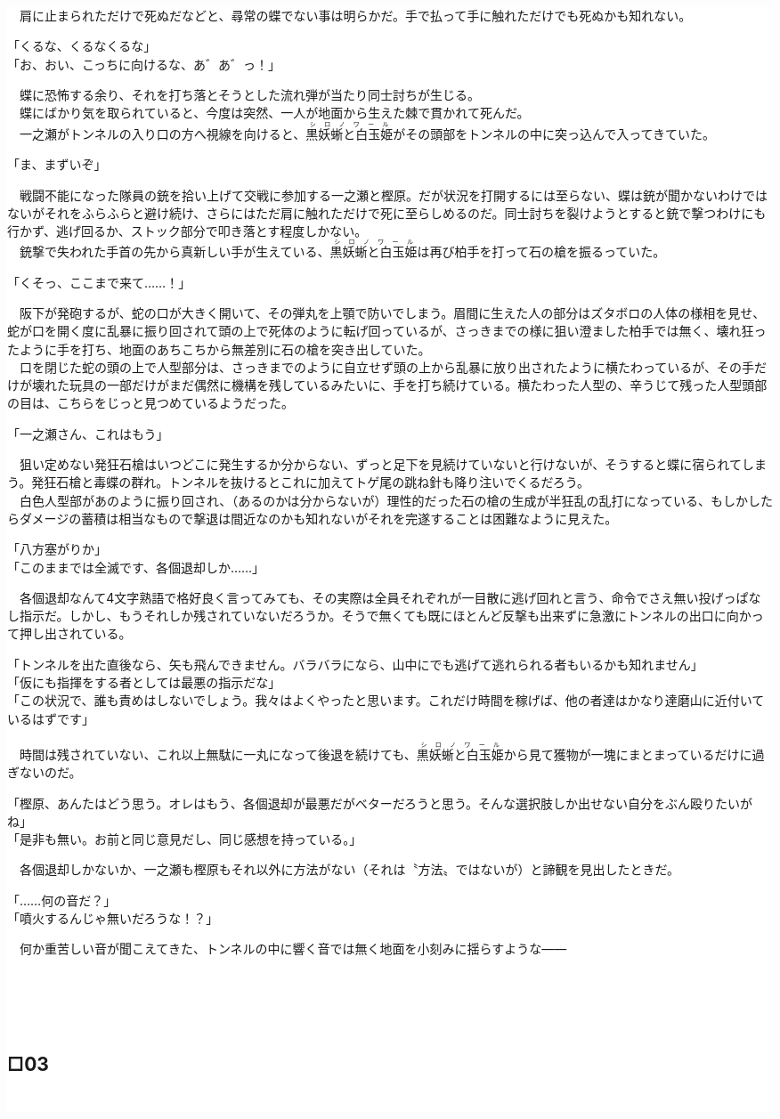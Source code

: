 &emsp;肩に止まられただけで死ぬだなどと、尋常の蝶でない事は明らかだ。手で払って手に触れただけでも死ぬかも知れない。</br>

「くるな、くるなくるな」</br>
「お、おい、こっちに向けるな、あ゛あ゛っ！」</br>

&emsp;蝶に恐怖する余り、それを打ち落とそうとした流れ弾が当たり同士討ちが生じる。</br>
&emsp;蝶にばかり気を取られていると、今度は突然、一人が地面から生えた棘で貫かれて死んだ。</br>
&emsp;一之瀬がトンネルの入り口の方へ視線を向けると、<ruby><rb>黒妖蜥と白玉姫</rb><rt>シロノワール</rt></ruby>がその頭部をトンネルの中に突っ込んで入ってきていた。</br>

「ま、まずいぞ」</br>

&emsp;戦闘不能になった隊員の銃を拾い上げて交戦に参加する一之瀬と樫原。だが状況を打開するには至らない、蝶は銃が聞かないわけではないがそれをふらふらと避け続け、さらにはただ肩に触れただけで死に至らしめるのだ。同士討ちを裂けようとすると銃で撃つわけにも行かず、逃げ回るか、ストック部分で叩き落とす程度しかない。</br>
&emsp;銃撃で失われた手首の先から真新しい手が生えている、<ruby><rb>黒妖蜥と白玉姫</rb><rt>シロノワール</rt></ruby>は再び柏手を打って石の槍を振るっていた。</br>

「くそっ、ここまで来て……！」</br>

&emsp;阪下が発砲するが、蛇の口が大きく開いて、その弾丸を上顎で防いでしまう。眉間に生えた人の部分はズタボロの人体の様相を見せ、蛇が口を開く度に乱暴に振り回されて頭の上で死体のように転げ回っているが、さっきまでの様に狙い澄ました柏手では無く、壊れ狂ったように手を打ち、地面のあちこちから無差別に石の槍を突き出していた。</br>
&emsp;口を閉じた蛇の頭の上で人型部分は、さっきまでのように自立せず頭の上から乱暴に放り出されたように横たわっているが、その手だけが壊れた玩具の一部だけがまだ偶然に機構を残しているみたいに、手を打ち続けている。横たわった人型の、辛うじて残った人型頭部の目は、こちらをじっと見つめているようだった。</br>

「一之瀬さん、これはもう」</br>

&emsp;狙い定めない発狂石槍はいつどこに発生するか分からない、ずっと足下を見続けていないと行けないが、そうすると蝶に宿られてしまう。発狂石槍と毒蝶の群れ。トンネルを抜けるとこれに加えてトゲ尾の跳ね針も降り注いでくるだろう。</br>
&emsp;白色人型部があのように振り回され、（あるのかは分からないが）理性的だった石の槍の生成が半狂乱の乱打になっている、もしかしたらダメージの蓄積は相当なもので撃退は間近なのかも知れないがそれを完遂することは困難なように見えた。</br>

「八方塞がりか」</br>
「このままでは全滅です、各個退却しか……」</br>

&emsp;各個退却なんて4文字熟語で格好良く言ってみても、その実際は全員それぞれが一目散に逃げ回れと言う、命令でさえ無い投げっぱなし指示だ。しかし、もうそれしか残されていないだろうか。そうで無くても既にほとんど反撃も出来ずに急激にトンネルの出口に向かって押し出されている。</br>

「トンネルを出た直後なら、矢も飛んできません。バラバラになら、山中にでも逃げて逃れられる者もいるかも知れません」</br>
「仮にも指揮をする者としては最悪の指示だな」</br>
「この状況で、誰も責めはしないでしょう。我々はよくやったと思います。これだけ時間を稼げば、他の者達はかなり達磨山に近付いているはずです」</br>

&emsp;時間は残されていない、これ以上無駄に一丸になって後退を続けても、<ruby><rb>黒妖蜥と白玉姫</rb><rt>シロノワール</rt></ruby>から見て獲物が一塊にまとまっているだけに過ぎないのだ。</br>

「樫原、あんたはどう思う。オレはもう、各個退却が最悪だがベターだろうと思う。そんな選択肢しか出せない自分をぶん殴りたいがね」</br>
「是非も無い。お前と同じ意見だし、同じ感想を持っている。」</br>

&emsp;各個退却しかないか、一之瀬も樫原もそれ以外に方法がない（それは〝方法〟ではないが）と諦観を見出したときだ。</br>

「……何の音だ？」</br>
「噴火するんじゃ無いだろうな！？」</br>

&emsp;何か重苦しい音が聞こえてきた、トンネルの中に響く音では無く地面を小刻みに揺らすような——</br>

</br>
</br>
</br>

## □03
</br>
